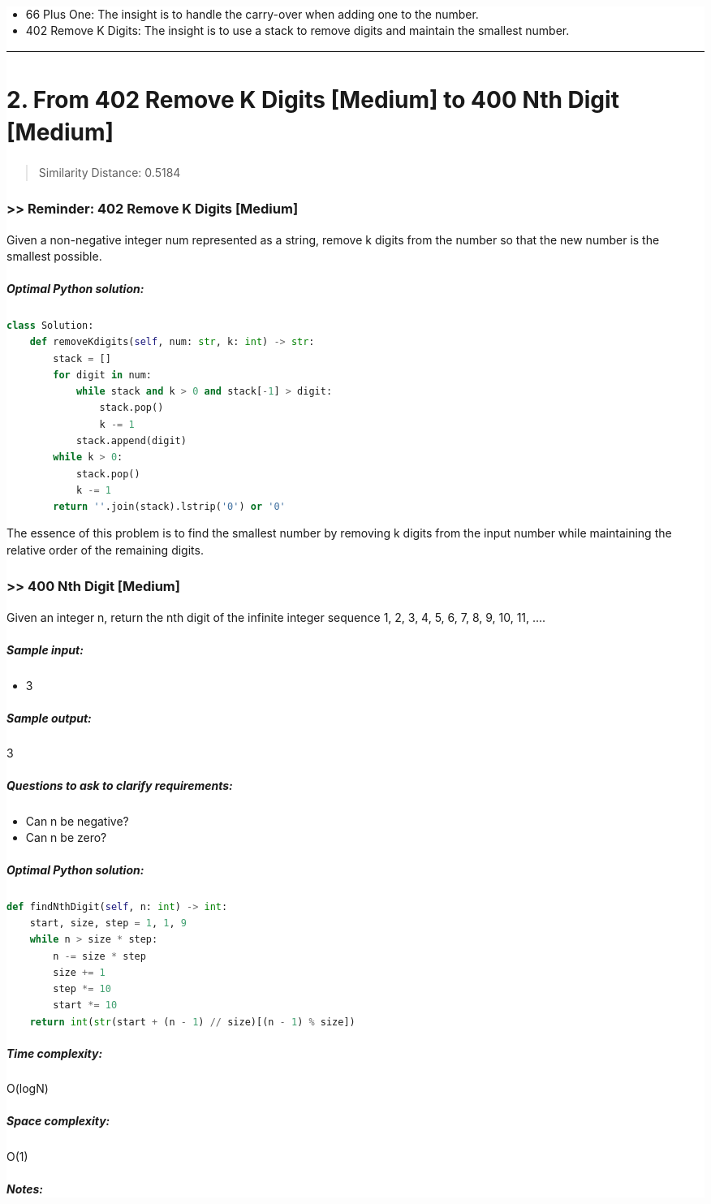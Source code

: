 - 66 Plus One: The insight is to handle the carry-over when adding one to the number.
- 402 Remove K Digits: The insight is to use a stack to remove digits and maintain the smallest number.


---
# 2. From 402 Remove K Digits [Medium] to 400 Nth Digit [Medium]
> Similarity Distance: 0.5184

### >> Reminder: 402 Remove K Digits [Medium]
Given a non-negative integer num represented as a string, remove k digits from the number so that the new number is the smallest possible.
##### Optimal Python solution:
```python
class Solution:
    def removeKdigits(self, num: str, k: int) -> str:
        stack = []
        for digit in num:
            while stack and k > 0 and stack[-1] > digit:
                stack.pop()
                k -= 1
            stack.append(digit)
        while k > 0:
            stack.pop()
            k -= 1
        return ''.join(stack).lstrip('0') or '0'

```
The essence of this problem is to find the smallest number by removing k digits from the input number while maintaining the relative order of the remaining digits.
    
### >> 400 Nth Digit [Medium]
Given an integer n, return the nth digit of the infinite integer sequence 1, 2, 3, 4, 5, 6, 7, 8, 9, 10, 11, ....
##### Sample input:

- 3
##### Sample output:
3

##### Questions to ask to clarify requirements:

- Can n be negative?
- Can n be zero?

##### Optimal Python solution:
```python
def findNthDigit(self, n: int) -> int:
    start, size, step = 1, 1, 9
    while n > size * step:
        n -= size * step
        size += 1
        step *= 10
        start *= 10
    return int(str(start + (n - 1) // size)[(n - 1) % size])
```
##### Time complexity:
O(logN)
##### Space complexity:
O(1)
##### Notes:
